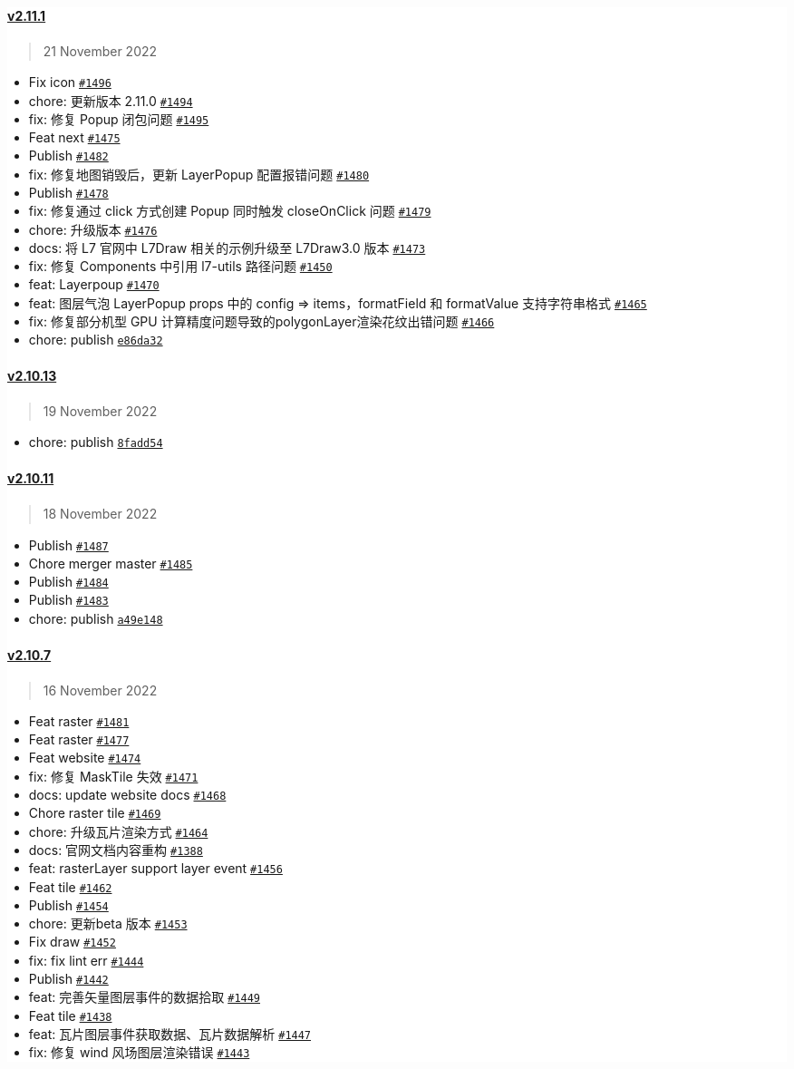 #### [v2.11.1](https://github.com/antvis/L7/compare/v2.10.13...v2.11.1)

> 21 November 2022

- Fix icon [`#1496`](https://github.com/antvis/L7/pull/1496)
- chore: 更新版本 2.11.0 [`#1494`](https://github.com/antvis/L7/pull/1494)
- fix: 修复 Popup 闭包问题 [`#1495`](https://github.com/antvis/L7/pull/1495)
- Feat next [`#1475`](https://github.com/antvis/L7/pull/1475)
- Publish [`#1482`](https://github.com/antvis/L7/pull/1482)
- fix: 修复地图销毁后，更新 LayerPopup 配置报错问题 [`#1480`](https://github.com/antvis/L7/pull/1480)
- Publish [`#1478`](https://github.com/antvis/L7/pull/1478)
- fix: 修复通过 click 方式创建 Popup 同时触发 closeOnClick 问题 [`#1479`](https://github.com/antvis/L7/pull/1479)
- chore: 升级版本 [`#1476`](https://github.com/antvis/L7/pull/1476)
- docs: 将 L7 官网中 L7Draw 相关的示例升级至 L7Draw3.0 版本 [`#1473`](https://github.com/antvis/L7/pull/1473)
- fix: 修复 Components 中引用 l7-utils 路径问题 [`#1450`](https://github.com/antvis/L7/pull/1450)
- feat: Layerpoup [`#1470`](https://github.com/antvis/L7/pull/1470)
- feat: 图层气泡 LayerPopup props 中的 config =&gt; items，formatField 和 formatValue 支持字符串格式 [`#1465`](https://github.com/antvis/L7/pull/1465)
- fix: 修复部分机型 GPU 计算精度问题导致的polygonLayer渲染花纹出错问题 [`#1466`](https://github.com/antvis/L7/pull/1466)
- chore: publish [`e86da32`](https://github.com/antvis/L7/commit/e86da32e1999fdc36668de531d16ab14bce56279)

#### [v2.10.13](https://github.com/antvis/L7/compare/v2.10.11...v2.10.13)

> 19 November 2022

- chore: publish [`8fadd54`](https://github.com/antvis/L7/commit/8fadd5482db4de817a0a2e7c5cae43a9de560501)

#### [v2.10.11](https://github.com/antvis/L7/compare/v2.10.7...v2.10.11)

> 18 November 2022

- Publish [`#1487`](https://github.com/antvis/L7/pull/1487)
- Chore merger master [`#1485`](https://github.com/antvis/L7/pull/1485)
- Publish [`#1484`](https://github.com/antvis/L7/pull/1484)
- Publish [`#1483`](https://github.com/antvis/L7/pull/1483)
- chore: publish [`a49e148`](https://github.com/antvis/L7/commit/a49e148b5fcb89f302e6bd53c1a628c07e006f43)

#### [v2.10.7](https://github.com/antvis/L7/compare/v2.10.6...v2.10.7)

> 16 November 2022

- Feat raster [`#1481`](https://github.com/antvis/L7/pull/1481)
- Feat raster [`#1477`](https://github.com/antvis/L7/pull/1477)
- Feat website [`#1474`](https://github.com/antvis/L7/pull/1474)
- fix: 修复 MaskTile 失效 [`#1471`](https://github.com/antvis/L7/pull/1471)
- docs: update website docs [`#1468`](https://github.com/antvis/L7/pull/1468)
- Chore raster tile [`#1469`](https://github.com/antvis/L7/pull/1469)
- chore: 升级瓦片渲染方式 [`#1464`](https://github.com/antvis/L7/pull/1464)
- docs: 官网文档内容重构 [`#1388`](https://github.com/antvis/L7/pull/1388)
- feat: rasterLayer support layer event [`#1456`](https://github.com/antvis/L7/pull/1456)
- Feat tile [`#1462`](https://github.com/antvis/L7/pull/1462)
- Publish [`#1454`](https://github.com/antvis/L7/pull/1454)
- chore: 更新beta 版本 [`#1453`](https://github.com/antvis/L7/pull/1453)
- Fix draw [`#1452`](https://github.com/antvis/L7/pull/1452)
- fix: fix lint err [`#1444`](https://github.com/antvis/L7/pull/1444)
- Publish [`#1442`](https://github.com/antvis/L7/pull/1442)
- feat: 完善矢量图层事件的数据拾取 [`#1449`](https://github.com/antvis/L7/pull/1449)
- Feat tile [`#1438`](https://github.com/antvis/L7/pull/1438)
- feat: 瓦片图层事件获取数据、瓦片数据解析 [`#1447`](https://github.com/antvis/L7/pull/1447)
- fix: 修复 wind 风场图层渲染错误 [`#1443`](https://github.com/antvis/L7/pull/1443)